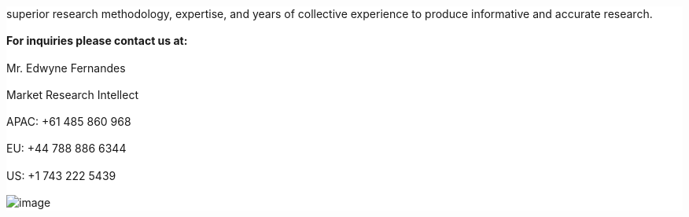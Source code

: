 superior research methodology, expertise, and years of collective experience to produce informative and accurate research.</span></p><p><strong>For inquiries please contact us at:</strong></p><p>Mr. Edwyne Fernandes</p><p>Market Research Intellect</p><p>APAC: +61 485 860 968</p><p>EU: +44 788 886 6344</p><p>US: +1 743 222 5439</p>
![image](https://github.com/user-attachments/assets/3b00c5d3-b4f0-4821-a8a2-19f0ce3b7bc6)
